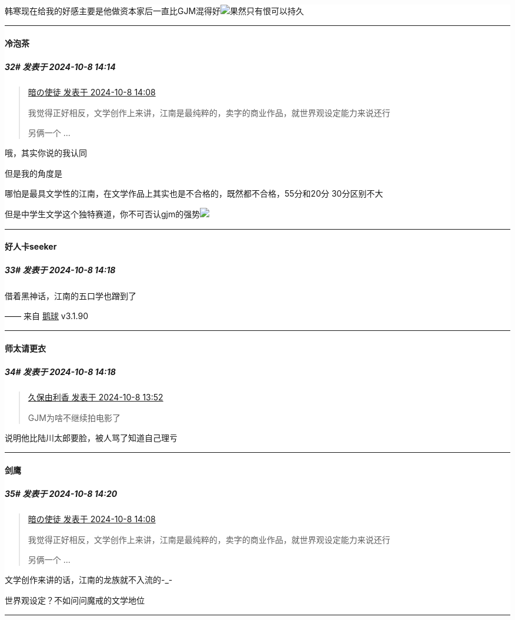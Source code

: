 韩寒现在给我的好感主要是他做资本家后一直比GJM混得好<img src="https://static.saraba1st.com/image/smiley/face2017/026.png" referrerpolicy="no-referrer">果然只有恨可以持久

*****

####  冷泡茶  
##### 32#       发表于 2024-10-8 14:14

<blockquote><a href="httphttps://bbs.saraba1st.com/2b/forum.php?mod=redirect&amp;goto=findpost&amp;pid=66399137&amp;ptid=2202346" target="_blank">暗の使徒 发表于 2024-10-8 14:08</a>

我觉得正好相反，文学创作上来讲，江南是最纯粹的，卖字的商业作品，就世界观设定能力来说还行

另俩一个 ...</blockquote>
哦，其实你说的我认同

但是我的角度是

哪怕是最具文学性的江南，在文学作品上其实也是不合格的，既然都不合格，55分和20分 30分区别不大

但是中学生文学这个独特赛道，你不可否认gjm的强势<img src="https://static.saraba1st.com/image/smiley/face2017/035.png" referrerpolicy="no-referrer">

*****

####  好人卡seeker  
##### 33#       发表于 2024-10-8 14:18

借着黑神话，江南的五口学也蹭到了

—— 来自 [鹅球](https://www.pgyer.com/GcUxKd4w) v3.1.90

*****

####  师太请更衣  
##### 34#       发表于 2024-10-8 14:18

<blockquote><a href="httphttps://bbs.saraba1st.com/2b/forum.php?mod=redirect&amp;goto=findpost&amp;pid=66399020&amp;ptid=2202346" target="_blank">久保由利香 发表于 2024-10-8 13:52</a>

GJM为啥不继续拍电影了</blockquote>
说明他比陆川太郎要脸，被人骂了知道自己理亏

*****

####  剑鹰  
##### 35#       发表于 2024-10-8 14:20

<blockquote><a href="httphttps://bbs.saraba1st.com/2b/forum.php?mod=redirect&amp;goto=findpost&amp;pid=66399137&amp;ptid=2202346" target="_blank">暗の使徒 发表于 2024-10-8 14:08</a>

我觉得正好相反，文学创作上来讲，江南是最纯粹的，卖字的商业作品，就世界观设定能力来说还行

另俩一个 ...</blockquote>
文学创作来讲的话，江南的龙族就不入流的-_-

世界观设定？不如问问魔戒的文学地位

*****

